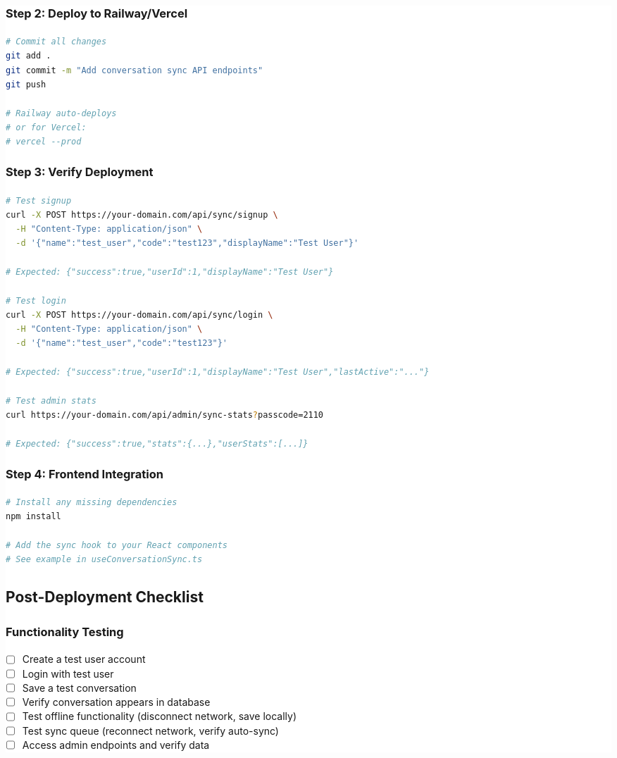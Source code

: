 ### Step 2: Deploy to Railway/Vercel
```bash
# Commit all changes
git add .
git commit -m "Add conversation sync API endpoints"
git push

# Railway auto-deploys
# or for Vercel:
# vercel --prod
```

### Step 3: Verify Deployment
```bash
# Test signup
curl -X POST https://your-domain.com/api/sync/signup \
  -H "Content-Type: application/json" \
  -d '{"name":"test_user","code":"test123","displayName":"Test User"}'

# Expected: {"success":true,"userId":1,"displayName":"Test User"}

# Test login
curl -X POST https://your-domain.com/api/sync/login \
  -H "Content-Type: application/json" \
  -d '{"name":"test_user","code":"test123"}'

# Expected: {"success":true,"userId":1,"displayName":"Test User","lastActive":"..."}

# Test admin stats
curl https://your-domain.com/api/admin/sync-stats?passcode=2110

# Expected: {"success":true,"stats":{...},"userStats":[...]}
```

### Step 4: Frontend Integration
```bash
# Install any missing dependencies
npm install

# Add the sync hook to your React components
# See example in useConversationSync.ts
```

## Post-Deployment Checklist

### Functionality Testing
- [ ] Create a test user account
- [ ] Login with test user
- [ ] Save a test conversation
- [ ] Verify conversation appears in database
- [ ] Test offline functionality (disconnect network, save locally)
- [ ] Test sync queue (reconnect network, verify auto-sync)
- [ ] Access admin endpoints and verify data

